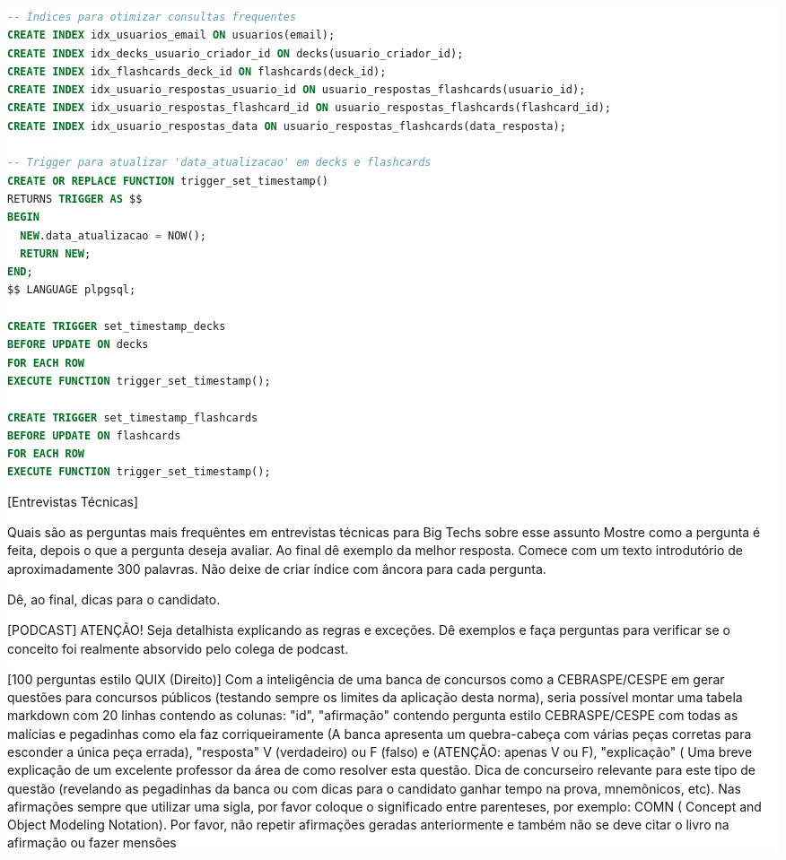 ```sql
-- Índices para otimizar consultas frequentes
CREATE INDEX idx_usuarios_email ON usuarios(email);
CREATE INDEX idx_decks_usuario_criador_id ON decks(usuario_criador_id);
CREATE INDEX idx_flashcards_deck_id ON flashcards(deck_id);
CREATE INDEX idx_usuario_respostas_usuario_id ON usuario_respostas_flashcards(usuario_id);
CREATE INDEX idx_usuario_respostas_flashcard_id ON usuario_respostas_flashcards(flashcard_id);
CREATE INDEX idx_usuario_respostas_data ON usuario_respostas_flashcards(data_resposta);

-- Trigger para atualizar 'data_atualizacao' em decks e flashcards
CREATE OR REPLACE FUNCTION trigger_set_timestamp()
RETURNS TRIGGER AS $$
BEGIN
  NEW.data_atualizacao = NOW();
  RETURN NEW;
END;
$$ LANGUAGE plpgsql;

CREATE TRIGGER set_timestamp_decks
BEFORE UPDATE ON decks
FOR EACH ROW
EXECUTE FUNCTION trigger_set_timestamp();

CREATE TRIGGER set_timestamp_flashcards
BEFORE UPDATE ON flashcards
FOR EACH ROW
EXECUTE FUNCTION trigger_set_timestamp();
```

[Entrevistas Técnicas]

Quais são as perguntas mais frequêntes em entrevistas técnicas para Big Techs sobre esse assunto Mostre como a pergunta
é
feita, depois o que a pergunta deseja avaliar. Ao final dê exemplo da melhor resposta.
Comece com um texto introdutório de aproximadamente 300 palavras.
Não deixe de criar índice com âncora para cada pergunta.

Dê, ao final, dicas para o candidato.

[PODCAST]
ATENÇÃO! Seja detalhista explicando as regras e exceções. Dê exemplos e faça perguntas para verificar se o conceito foi
realmente absorvido pelo colega de podcast.

[100 perguntas estilo QUIX (Direito)]
Com a inteligência de uma banca de concursos como a CEBRASPE/CESPE em gerar questões para concursos públicos (testando
sempre os limites da aplicação desta norma), seria possível montar uma tabela markdown com 20 linhas contendo as
colunas:
"id",
"afirmação"  contendo pergunta estilo CEBRASPE/CESPE com todas as malícias e pegadinhas como ela faz corriqueiramente (A
banca apresenta um quebra-cabeça com várias peças corretas para esconder a única peça errada),
"resposta" V (verdadeiro) ou F  (falso) e (ATENÇÃO: apenas V ou F),
"explicação" ( Uma breve explicação de um excelente professor da área de como resolver esta questão. Dica de concurseiro
relevante para este tipo de questão (revelando as pegadinhas da banca ou com dicas para o candidato ganhar tempo na
prova, mnemônicos, etc).
Nas afirmações sempre que utilizar uma sigla, por favor coloque o significado entre parenteses, por exemplo: COMN (
Concept and Object Modeling Notation).
Por favor, não repetir afirmações geradas anteriormente e também não se deve citar o livro na afirmação ou fazer mensões